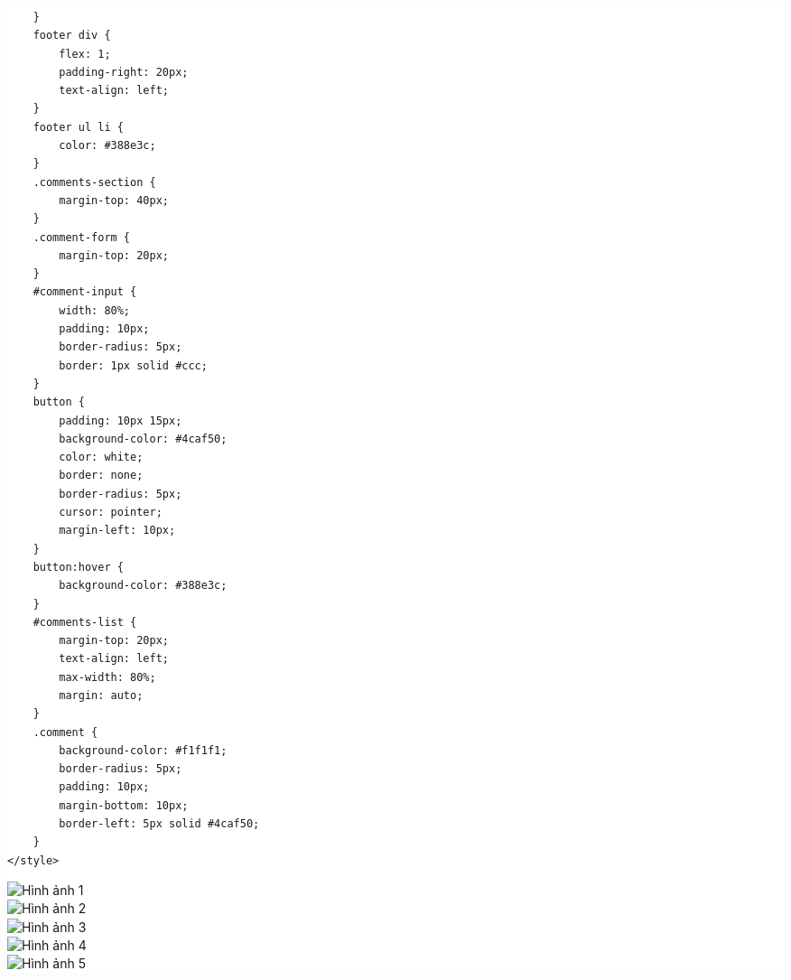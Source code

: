         }
        footer div {
            flex: 1;
            padding-right: 20px;
            text-align: left;
        }
        footer ul li {
            color: #388e3c;
        }
        .comments-section {
            margin-top: 40px;
        }
        .comment-form {
            margin-top: 20px;
        }
        #comment-input {
            width: 80%;
            padding: 10px;
            border-radius: 5px;
            border: 1px solid #ccc;
        }
        button {
            padding: 10px 15px;
            background-color: #4caf50;
            color: white;
            border: none;
            border-radius: 5px;
            cursor: pointer;
            margin-left: 10px;
        }
        button:hover {
            background-color: #388e3c;
        }
        #comments-list {
            margin-top: 20px;
            text-align: left;
            max-width: 80%;
            margin: auto;
        }
        .comment {
            background-color: #f1f1f1;
            border-radius: 5px;
            padding: 10px;
            margin-bottom: 10px;
            border-left: 5px solid #4caf50;
        }
    </style>
</head>
<audio id="background-music" loop autoplay>
    <source src="nhac1234.mp3" type="audio/mpeg">
</audio>
<body>
    <div class="slider-container">
        <div class="slides">
            <div class="slide"><img src="../anh1" alt="Hình ảnh 1"></div>
            <div class="slide"><img src="../anh2" alt="Hình ảnh 2"></div>
            <div class="slide"><img src="../anh3" alt="Hình ảnh 3"></div>
            <div class="slide"><img src="../anh4" alt="Hình ảnh 4"></div>
            <div class="slide"><img src="../anh9.jpg" alt="Hình ảnh 5"></div>
          